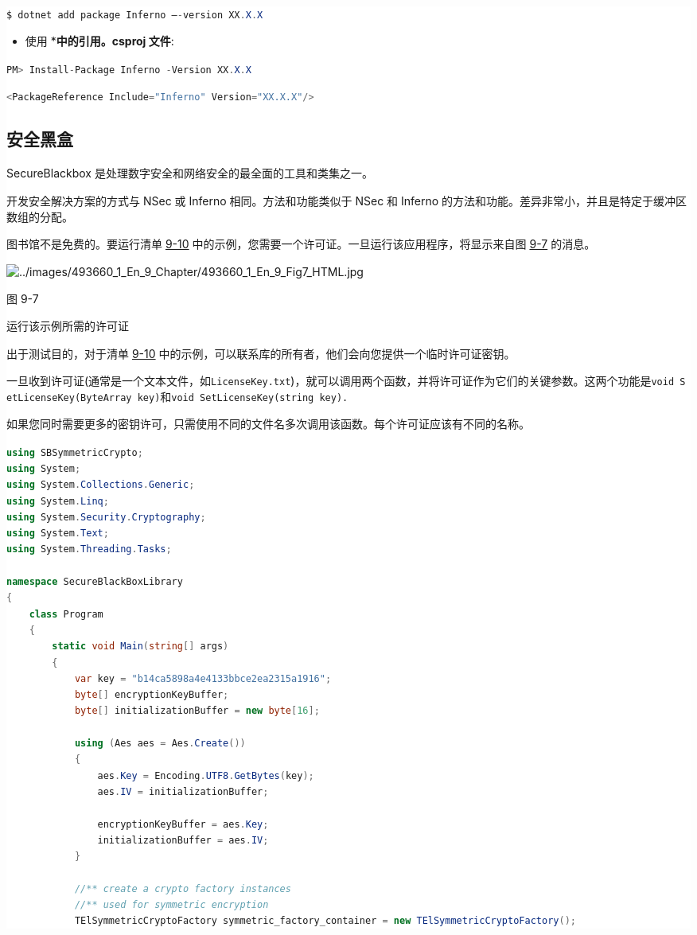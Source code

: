 ```cs
$ dotnet add package Inferno –-version XX.X.X

```

*   使用 ***中的引用。csproj 文件**:

```cs
PM> Install-Package Inferno -Version XX.X.X

```

```cs
<PackageReference Include="Inferno" Version="XX.X.X"/>

```

## 安全黑盒

SecureBlackbox 是处理数字安全和网络安全的最全面的工具和类集之一。

开发安全解决方案的方式与 NSec 或 Inferno 相同。方法和功能类似于 NSec 和 Inferno 的方法和功能。差异非常小，并且是特定于缓冲区数组的分配。

图书馆不是免费的。要运行清单 [9-10](#PC19) 中的示例，您需要一个许可证。一旦运行该应用程序，将显示来自图 [9-7](#Fig7) 的消息。

![../images/493660_1_En_9_Chapter/493660_1_En_9_Fig7_HTML.jpg](../images/493660_1_En_9_Chapter/493660_1_En_9_Fig7_HTML.jpg)

图 9-7

运行该示例所需的许可证

出于测试目的，对于清单 [9-10](#PC19) 中的示例，可以联系库的所有者，他们会向您提供一个临时许可证密钥。

一旦收到许可证(通常是一个文本文件，如`LicenseKey.txt`)，就可以调用两个函数，并将许可证作为它们的关键参数。这两个功能是`void SetLicenseKey(ByteArray key)`和`void SetLicenseKey(string key).`

如果您同时需要更多的密钥许可，只需使用不同的文件名多次调用该函数。每个许可证应该有不同的名称。

```cs
using SBSymmetricCrypto;
using System;
using System.Collections.Generic;
using System.Linq;
using System.Security.Cryptography;
using System.Text;
using System.Threading.Tasks;

namespace SecureBlackBoxLibrary
{
    class Program
    {
        static void Main(string[] args)
        {
            var key = "b14ca5898a4e4133bbce2ea2315a1916";
            byte[] encryptionKeyBuffer;
            byte[] initializationBuffer = new byte[16];

            using (Aes aes = Aes.Create())
            {
                aes.Key = Encoding.UTF8.GetBytes(key);
                aes.IV = initializationBuffer;

                encryptionKeyBuffer = aes.Key;
                initializationBuffer = aes.IV;
            }

            //** create a crypto factory instances
            //** used for symmetric encryption
            TElSymmetricCryptoFactory symmetric_factory_container = new TElSymmetricCryptoFactory();
```